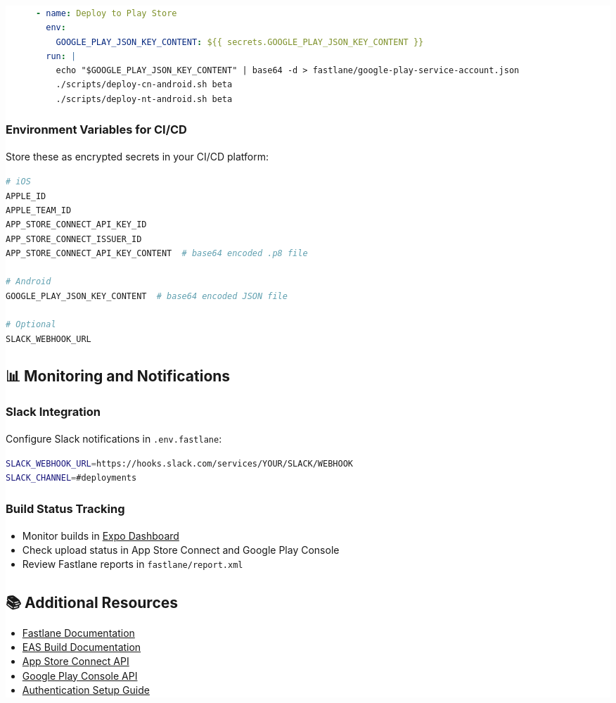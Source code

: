 ```yaml
      - name: Deploy to Play Store
        env:
          GOOGLE_PLAY_JSON_KEY_CONTENT: ${{ secrets.GOOGLE_PLAY_JSON_KEY_CONTENT }}
        run: |
          echo "$GOOGLE_PLAY_JSON_KEY_CONTENT" | base64 -d > fastlane/google-play-service-account.json
          ./scripts/deploy-cn-android.sh beta
          ./scripts/deploy-nt-android.sh beta
```

### Environment Variables for CI/CD

Store these as encrypted secrets in your CI/CD platform:

```bash
# iOS
APPLE_ID
APPLE_TEAM_ID
APP_STORE_CONNECT_API_KEY_ID
APP_STORE_CONNECT_ISSUER_ID
APP_STORE_CONNECT_API_KEY_CONTENT  # base64 encoded .p8 file

# Android
GOOGLE_PLAY_JSON_KEY_CONTENT  # base64 encoded JSON file

# Optional
SLACK_WEBHOOK_URL
```

## 📊 Monitoring and Notifications

### Slack Integration

Configure Slack notifications in `.env.fastlane`:

```bash
SLACK_WEBHOOK_URL=https://hooks.slack.com/services/YOUR/SLACK/WEBHOOK
SLACK_CHANNEL=#deployments
```

### Build Status Tracking

- Monitor builds in [Expo Dashboard](https://expo.dev/)
- Check upload status in App Store Connect and Google Play Console
- Review Fastlane reports in `fastlane/report.xml`

## 📚 Additional Resources

- [Fastlane Documentation](https://docs.fastlane.tools/)
- [EAS Build Documentation](https://docs.expo.dev/build/introduction/)
- [App Store Connect API](https://developer.apple.com/documentation/appstoreconnectapi)
- [Google Play Console API](https://developers.google.com/android-publisher)
- [Authentication Setup Guide](../fastlane/README-AUTH-SETUP.md)
